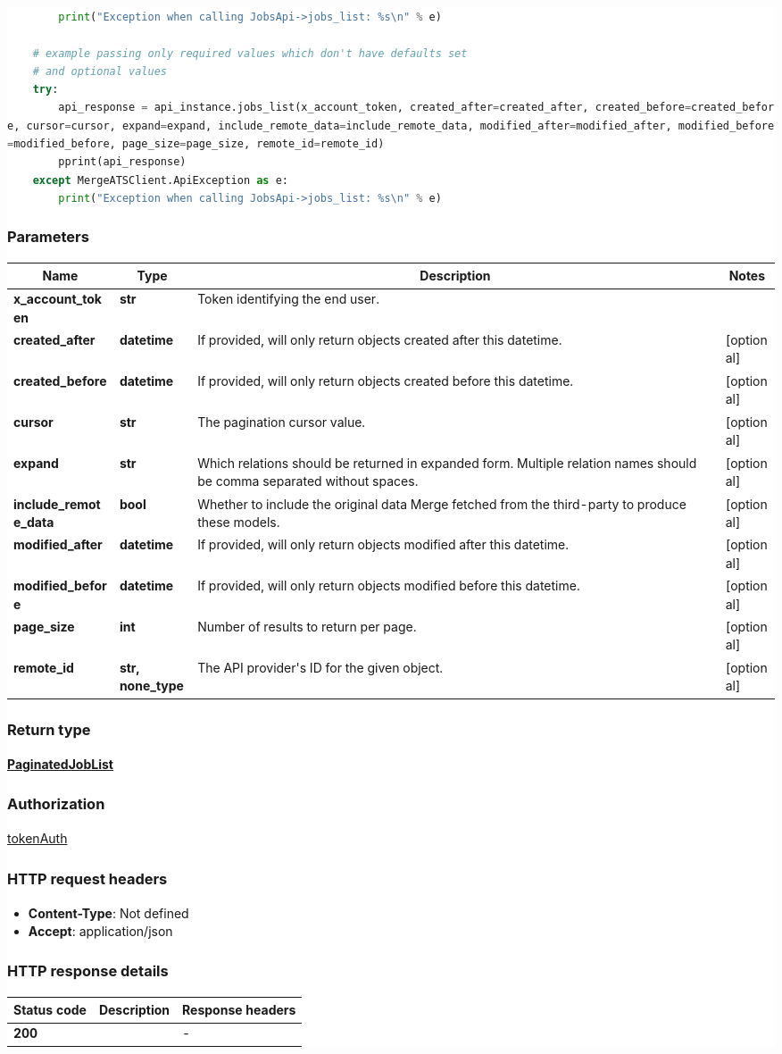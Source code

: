 ```python
        print("Exception when calling JobsApi->jobs_list: %s\n" % e)

    # example passing only required values which don't have defaults set
    # and optional values
    try:
        api_response = api_instance.jobs_list(x_account_token, created_after=created_after, created_before=created_before, cursor=cursor, expand=expand, include_remote_data=include_remote_data, modified_after=modified_after, modified_before=modified_before, page_size=page_size, remote_id=remote_id)
        pprint(api_response)
    except MergeATSClient.ApiException as e:
        print("Exception when calling JobsApi->jobs_list: %s\n" % e)
```

### Parameters

Name | Type | Description  | Notes
------------- | ------------- | ------------- | -------------
 **x_account_token** | **str**| Token identifying the end user. |
 **created_after** | **datetime**| If provided, will only return objects created after this datetime. | [optional]
 **created_before** | **datetime**| If provided, will only return objects created before this datetime. | [optional]
 **cursor** | **str**| The pagination cursor value. | [optional]
 **expand** | **str**| Which relations should be returned in expanded form. Multiple relation names should be comma separated without spaces. | [optional]
 **include_remote_data** | **bool**| Whether to include the original data Merge fetched from the third-party to produce these models. | [optional]
 **modified_after** | **datetime**| If provided, will only return objects modified after this datetime. | [optional]
 **modified_before** | **datetime**| If provided, will only return objects modified before this datetime. | [optional]
 **page_size** | **int**| Number of results to return per page. | [optional]
 **remote_id** | **str, none_type**| The API provider&#39;s ID for the given object. | [optional]

### Return type

[**PaginatedJobList**](PaginatedJobList.md)

### Authorization

[tokenAuth](../README.md#tokenAuth)

### HTTP request headers

 - **Content-Type**: Not defined
 - **Accept**: application/json

### HTTP response details
| Status code | Description | Response headers |
|-------------|-------------|------------------|
**200** |  |  -  |
